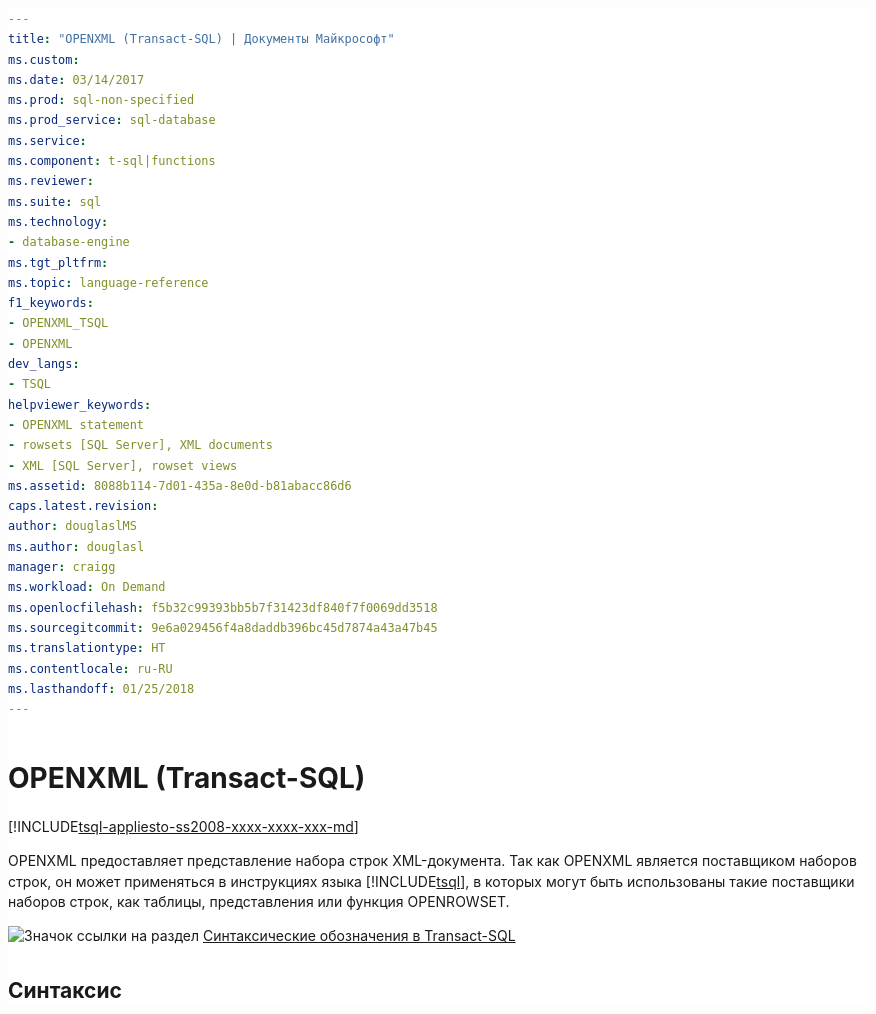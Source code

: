```yaml
---
title: "OPENXML (Transact-SQL) | Документы Майкрософт"
ms.custom: 
ms.date: 03/14/2017
ms.prod: sql-non-specified
ms.prod_service: sql-database
ms.service: 
ms.component: t-sql|functions
ms.reviewer: 
ms.suite: sql
ms.technology:
- database-engine
ms.tgt_pltfrm: 
ms.topic: language-reference
f1_keywords:
- OPENXML_TSQL
- OPENXML
dev_langs:
- TSQL
helpviewer_keywords:
- OPENXML statement
- rowsets [SQL Server], XML documents
- XML [SQL Server], rowset views
ms.assetid: 8088b114-7d01-435a-8e0d-b81abacc86d6
caps.latest.revision: 
author: douglaslMS
ms.author: douglasl
manager: craigg
ms.workload: On Demand
ms.openlocfilehash: f5b32c99393bb5b7f31423df840f7f0069dd3518
ms.sourcegitcommit: 9e6a029456f4a8daddb396bc45d7874a43a47b45
ms.translationtype: HT
ms.contentlocale: ru-RU
ms.lasthandoff: 01/25/2018
---
```

# <a name="openxml-transact-sql"></a>OPENXML (Transact-SQL)
[!INCLUDE[tsql-appliesto-ss2008-xxxx-xxxx-xxx-md](../../includes/tsql-appliesto-ss2008-xxxx-xxxx-xxx-md.md)]

  OPENXML предоставляет представление набора строк XML-документа. Так как OPENXML является поставщиком наборов строк, он может применяться в инструкциях языка [!INCLUDE[tsql](../../includes/tsql-md.md)], в которых могут быть использованы такие поставщики наборов строк, как таблицы, представления или функция OPENROWSET.  
  
 ![Значок ссылки на раздел](../../database-engine/configure-windows/media/topic-link.gif "Значок ссылки на раздел") [Синтаксические обозначения в Transact-SQL](../../t-sql/language-elements/transact-sql-syntax-conventions-transact-sql.md)  
  
## <a name="syntax"></a>Синтаксис  
  
